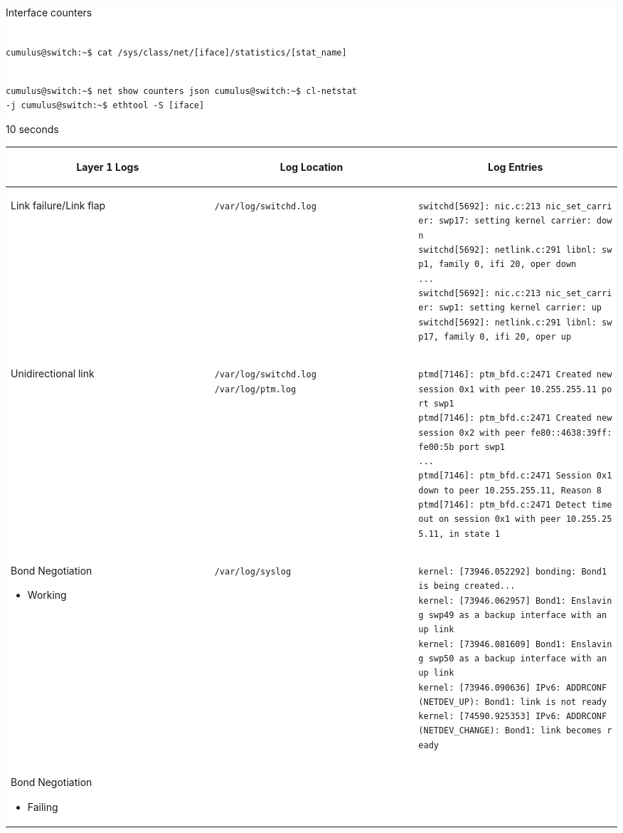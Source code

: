 <tr class="odd">
<td><p>Interface counters</p></td>
<td><pre><code>    
cumulus@switch:~$ cat /sys/class/net/[iface]/statistics/[stat_name]    

cumulus@switch:~$ net show counters json
cumulus@switch:~$ cl-netstat -j
cumulus@switch:~$ ethtool -S [iface]</code></pre></td>
<td><p>10 seconds</p></td>
</tr>
</tbody>
</table>

<table>
<colgroup>
<col style="width: 33%" />
<col style="width: 33%" />
<col style="width: 33%" />
</colgroup>
<thead>
<tr class="header">
<th><p>Layer 1 Logs</p></th>
<th><p>Log Location</p></th>
<th><p>Log Entries</p></th>
</tr>
</thead>
<tbody>
<tr class="odd">
<td><p>Link failure/Link flap</p></td>
<td><pre><code>/var/log/switchd.log</code></pre></td>
<td><pre><code>switchd[5692]: nic.c:213 nic_set_carrier: swp17: setting kernel carrier: down
switchd[5692]: netlink.c:291 libnl: swp1, family 0, ifi 20, oper down
...
switchd[5692]: nic.c:213 nic_set_carrier: swp1: setting kernel carrier: up
switchd[5692]: netlink.c:291 libnl: swp17, family 0, ifi 20, oper up</code></pre></td>
</tr>
<tr class="even">
<td><p>Unidirectional link</p></td>
<td><pre><code>/var/log/switchd.log
/var/log/ptm.log</code></pre></td>
<td><pre><code>ptmd[7146]: ptm_bfd.c:2471 Created new session 0x1 with peer 10.255.255.11 port swp1
ptmd[7146]: ptm_bfd.c:2471 Created new session 0x2 with peer fe80::4638:39ff:fe00:5b port swp1
...
ptmd[7146]: ptm_bfd.c:2471 Session 0x1 down to peer 10.255.255.11, Reason 8
ptmd[7146]: ptm_bfd.c:2471 Detect timeout on session 0x1 with peer 10.255.255.11, in state 1</code></pre></td>
</tr>
<tr class="odd">
<td><p>Bond Negotiation</p>
<ul>
<li><p>Working</p></li>
</ul></td>
<td><pre><code>/var/log/syslog</code></pre></td>
<td><pre class="p1"><code>kernel: [73946.052292] bonding: Bond1 is being created...
kernel: [73946.062957] Bond1: Enslaving swp49 as a backup interface with an up link
kernel: [73946.081609] Bond1: Enslaving swp50 as a backup interface with an up link
kernel: [73946.090636] IPv6: ADDRCONF(NETDEV_UP): Bond1: link is not ready
kernel: [74590.925353] IPv6: ADDRCONF(NETDEV_CHANGE): Bond1: link becomes ready</code></pre></td>
</tr>
<tr class="even">
<td><p>Bond Negotiation</p>
<ul>
<li><p>Failing</p></li>
</ul></td>